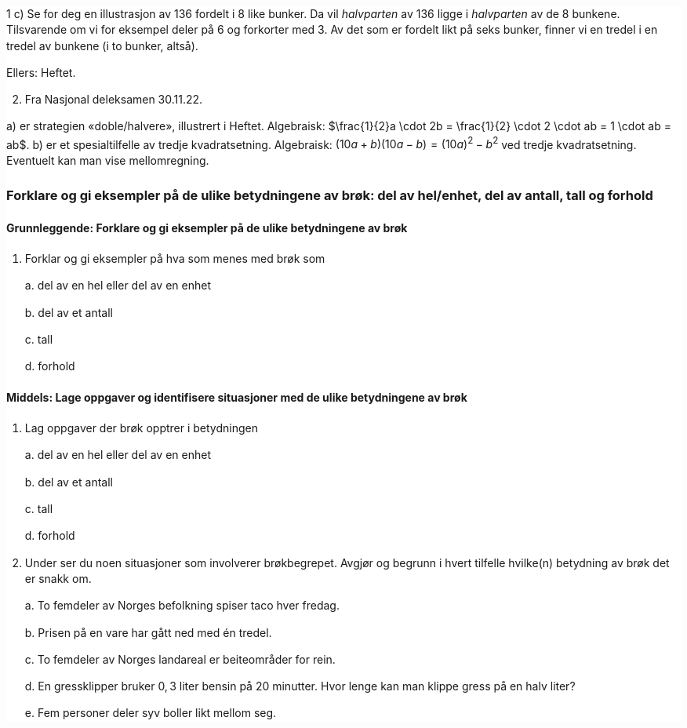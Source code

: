 1 c) Se for deg en illustrasjon av 136 fordelt i 8 like bunker. Da vil
_halvparten_ av 136 ligge i _halvparten_ av de 8 bunkene. Tilsvarende om
vi for eksempel deler på 6 og forkorter med 3. Av det som er fordelt
likt på seks bunker, finner vi en tredel i en tredel av bunkene (i to
bunker, altså).

Ellers: Heftet.

2. Fra Nasjonal deleksamen 30.11.22.

a) er strategien «doble/halvere», illustrert i Heftet. Algebraisk:
$\frac{1}{2}a \cdot 2b = \frac{1}{2} \cdot 2 \cdot ab = 1 \cdot ab = ab$.
b) er et spesialtilfelle av tredje kvadratsetning. Algebraisk:
$(10a + b)(10a - b) = (10a)^{2} - b^{2}$ ved tredje kvadratsetning.
Eventuelt kan man vise mellomregning.

### Forklare og gi eksempler på de ulike betydningene av brøk: del av hel/enhet, del av antall, tall og forhold

#### Grunnleggende: Forklare og gi eksempler på de ulike betydningene av brøk

1. Forklar og gi eksempler på hva som menes med brøk som

   a. del av en hel eller del av en enhet

   b. del av et antall

   c. tall

   d. forhold

#### Middels: Lage oppgaver og identifisere situasjoner med de ulike betydningene av brøk

1. Lag oppgaver der brøk opptrer i betydningen

   a. del av en hel eller del av en enhet

   b. del av et antall

   c. tall

   d. forhold

2. Under ser du noen situasjoner som involverer brøkbegrepet. Avgjør og
   begrunn i hvert tilfelle hvilke(n) betydning av brøk det er snakk
   om.

   a. To femdeler av Norges befolkning spiser taco hver fredag.

   b. Prisen på en vare har gått ned med én tredel.

   c. To femdeler av Norges landareal er beiteområder for rein.

   d. En gressklipper bruker $0,3$ liter bensin på $20$ minutter. Hvor
   lenge kan man klippe gress på en halv liter?

   e. Fem personer deler syv boller likt mellom seg.
